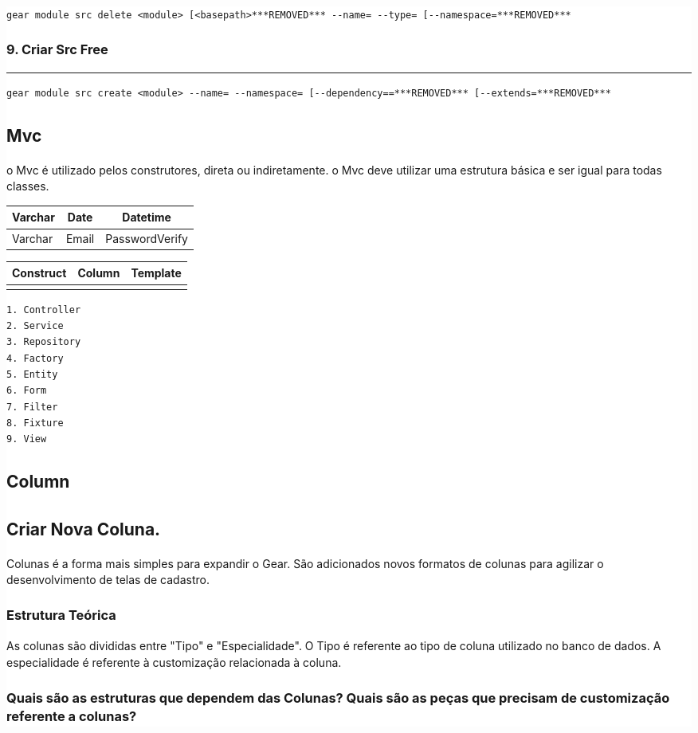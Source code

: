 
    gear module src delete <module> [<basepath>***REMOVED*** --name= --type= [--namespace=***REMOVED*** 
    
### 9. Criar Src Free

---

    gear module src create <module> --name= --namespace= [--dependency==***REMOVED*** [--extends=***REMOVED***


## Mvc

o Mvc é utilizado pelos construtores, direta ou indiretamente.
o Mvc deve utilizar uma estrutura básica e ser igual para todas classes.

| Varchar                               | Date               | Datetime                                               
| ------------------------------------------------- |----------------------| ---------------------------------------------------------|
| Varchar | Email | PasswordVerify | UploadImage | UniqueId | Date | DatePtBr | ---------------------------------------------------------|

| Construct                                               | Column               | Template                                                 |
| ------------------------------------------------- |----------------------| ---------------------------------------------------------|
|  |         | |




    1. Controller
    2. Service
    3. Repository
    4. Factory
    5. Entity
    6. Form
    7. Filter
    8. Fixture
    9. View


## Column




## Criar Nova Coluna.

Colunas é a forma mais simples para expandir o Gear. São adicionados novos formatos de colunas para agilizar o desenvolvimento de telas de cadastro.

### Estrutura Teórica

As colunas são divididas entre "Tipo" e "Especialidade". 
O Tipo é referente ao tipo de coluna utilizado no banco de dados.
A especialidade é referente à customização relacionada à coluna.


### Quais são as estruturas que dependem das Colunas? Quais são as peças que precisam de customização referente a colunas?
